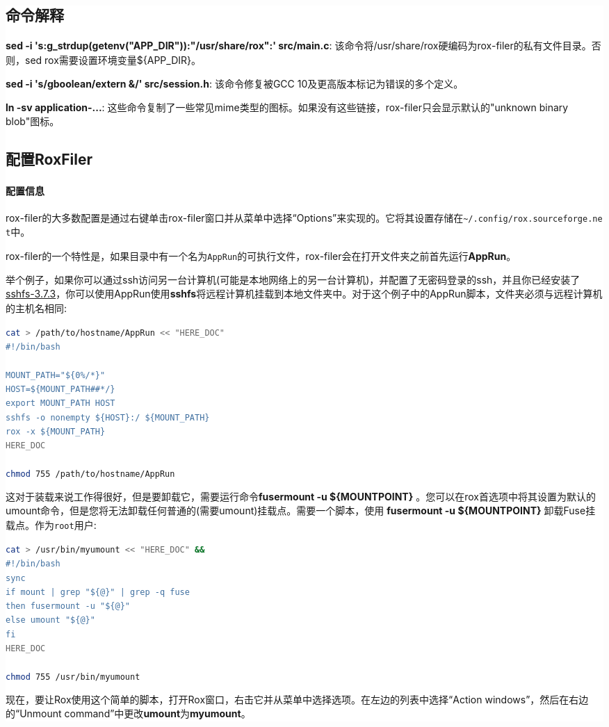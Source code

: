 ```bash
```

命令解释
--------------------

**sed -i 's:g_strdup(getenv("APP_DIR")):"/usr/share/rox":' src/main.c**: 该命令将/usr/share/rox硬编码为rox-filer的私有文件目录。否则，sed rox需要设置环境变量${APP_DIR}。

**sed -i 's/gboolean/extern &/' src/session.h**: 该命令修复被GCC 10及更高版本标记为错误的多个定义。

**ln -sv application-...**: 这些命令复制了一些常见mime类型的图标。如果没有这些链接，rox-filer只会显示默认的"unknown binary blob"图标。

配置RoxFiler
--------------------

#### 配置信息

rox-filer的大多数配置是通过右键单击rox-filer窗口并从菜单中选择“Options”来实现的。它将其设置存储在`~/.config/rox.sourceforge.net`中。

rox-filer的一个特性是，如果目录中有一个名为`AppRun`的可执行文件，rox-filer会在打开文件夹之前首先运行**AppRun**。

举个例子，如果你可以通过ssh访问另一台计算机(可能是本地网络上的另一台计算机)，并配置了无密码登录的ssh，并且你已经安装了[sshfs-3.7.3](5.File_systems_and_disk_management.md#515-sshfs-373)，你可以使用AppRun使用**sshfs**将远程计算机挂载到本地文件夹中。对于这个例子中的AppRun脚本，文件夹必须与远程计算机的主机名相同:

```bash
cat > /path/to/hostname/AppRun << "HERE_DOC"
#!/bin/bash

MOUNT_PATH="${0%/*}"
HOST=${MOUNT_PATH##*/}
export MOUNT_PATH HOST
sshfs -o nonempty ${HOST}:/ ${MOUNT_PATH}
rox -x ${MOUNT_PATH}
HERE_DOC

chmod 755 /path/to/hostname/AppRun
```

这对于装载来说工作得很好，但是要卸载它，需要运行命令**fusermount -u ${MOUNTPOINT}** 。您可以在rox首选项中将其设置为默认的umount命令，但是您将无法卸载任何普通的(需要umount)挂载点。需要一个脚本，使用 **fusermount -u ${MOUNTPOINT}** 卸载Fuse挂载点。作为`root`用户:

```bash
cat > /usr/bin/myumount << "HERE_DOC" &&
#!/bin/bash
sync
if mount | grep "${@}" | grep -q fuse
then fusermount -u "${@}"
else umount "${@}"
fi
HERE_DOC

chmod 755 /usr/bin/myumount
```

现在，要让Rox使用这个简单的脚本，打开Rox窗口，右击它并从菜单中选择选项。在左边的列表中选择“Action windows”，然后在右边的“Unmount command”中更改**umount**为**myumount**。
